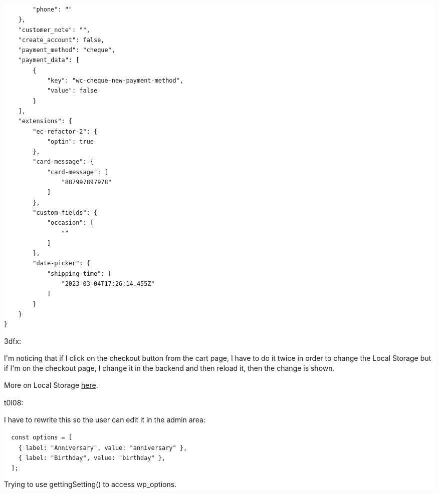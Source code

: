 ```
        "phone": ""
    },
    "customer_note": "",
    "create_account": false,
    "payment_method": "cheque",
    "payment_data": [
        {
            "key": "wc-cheque-new-payment-method",
            "value": false
        }
    ],
    "extensions": {
        "ec-refactor-2": {
            "optin": true
        },
        "card-message": {
            "card-message": [
                "887997897978"
            ]
        },
        "custom-fields": {
            "occasion": [
                ""
            ]
        },
        "date-picker": {
            "shipping-time": [
                "2023-03-04T17:26:14.455Z"
            ]
        }
    }
}
```

3dfx:

I'm noticing that if I click on the checkout button from the cart page, I have to do it twice in order to change the Local Storage but if I'm on the checkout page, I change it in the backend and then reload it, then the change is shown.

More on Local Storage [here](https://montelogic.com/?p=2824).

t0l08:

I have to rewrite this so the user can edit it in the admin area:

```
  const options = [
    { label: "Anniversary", value: "anniversary" },
    { label: "Birthday", value: "birthday" },
  ];
```

Trying to use gettingSetting() to access wp\_options.
